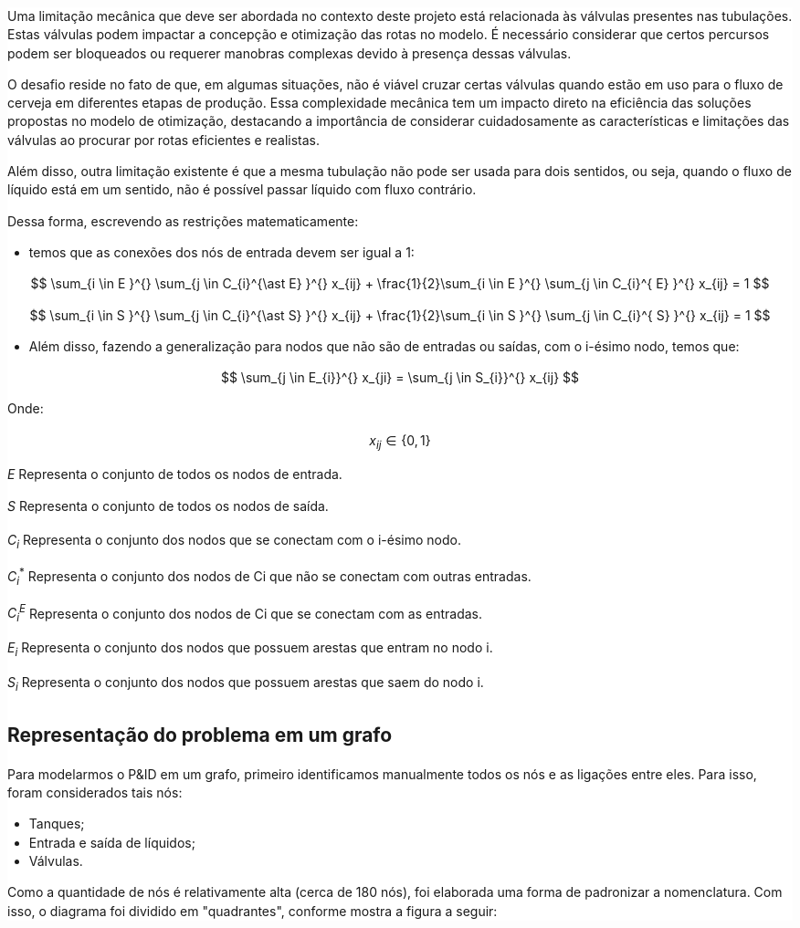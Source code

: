 Uma limitação mecânica que deve ser abordada no contexto deste projeto está relacionada às válvulas presentes nas tubulações. Estas válvulas podem impactar a concepção e otimização das rotas no modelo. É necessário considerar que certos percursos podem ser bloqueados ou requerer manobras complexas devido à presença dessas válvulas. 

O desafio reside no fato de que, em algumas situações, não é viável cruzar certas válvulas quando estão em uso para o fluxo de cerveja em diferentes etapas de produção. Essa complexidade mecânica tem um impacto direto na eficiência das soluções propostas no modelo de otimização, destacando a importância de considerar cuidadosamente as características e limitações das válvulas ao procurar por rotas eficientes e realistas.

Além disso, outra limitação existente é que a mesma tubulação não pode ser usada para dois sentidos, ou seja, quando o fluxo de líquido está em um sentido, não é possível passar líquido com fluxo contrário.

Dessa forma, escrevendo as restrições matematicamente:

- temos que as conexões dos nós de entrada devem ser igual a 1:

$$ \sum_{i \in E }^{} \sum_{j \in C_{i}^{\ast E} }^{} x_{ij} + \frac{1}{2}\sum_{i \in E }^{} \sum_{j \in C_{i}^{ E} }^{}  x_{ij} = 1 $$

$$ \sum_{i \in S }^{} \sum_{j \in C_{i}^{\ast S} }^{} x_{ij} + \frac{1}{2}\sum_{i \in S }^{} \sum_{j \in C_{i}^{ S} }^{} x_{ij} = 1 $$

- Além disso, fazendo a generalização para nodos que não são de entradas ou saídas, com o i-ésimo nodo, temos que: 

$$ \sum_{j \in E_{i}}^{} x_{ji} = \sum_{j \in S_{i}}^{} x_{ij} $$


Onde: 

$$ x_{ij} \in \{0, 1\} $$

$E$ Representa o conjunto de todos os nodos de entrada.

$S$ Representa o conjunto de todos os nodos de saída.

$C_{i}^{}$ Representa o conjunto dos nodos que se conectam com o i-ésimo nodo.

$C_{i}^{*}$ Representa o conjunto dos nodos de Ci que não se conectam com outras entradas.

$C_{i}^{E}$ Representa o conjunto dos nodos de Ci que se conectam com as entradas.

$E_{i}$ Representa o conjunto dos nodos que possuem arestas que entram no nodo i.

$S_{i}$ Representa o conjunto dos nodos que possuem arestas que saem do nodo i.

## Representação do problema em um grafo
Para modelarmos o P&ID em um grafo, primeiro identificamos manualmente todos os nós e as ligações entre eles. Para isso, foram considerados tais nós:
- Tanques;
- Entrada e saída de líquidos;
- Válvulas.

Como a quantidade de nós é relativamente alta (cerca de 180 nós), foi elaborada uma forma de padronizar a nomenclatura. Com isso, o diagrama foi dividido em "quadrantes", conforme mostra a figura a seguir:
